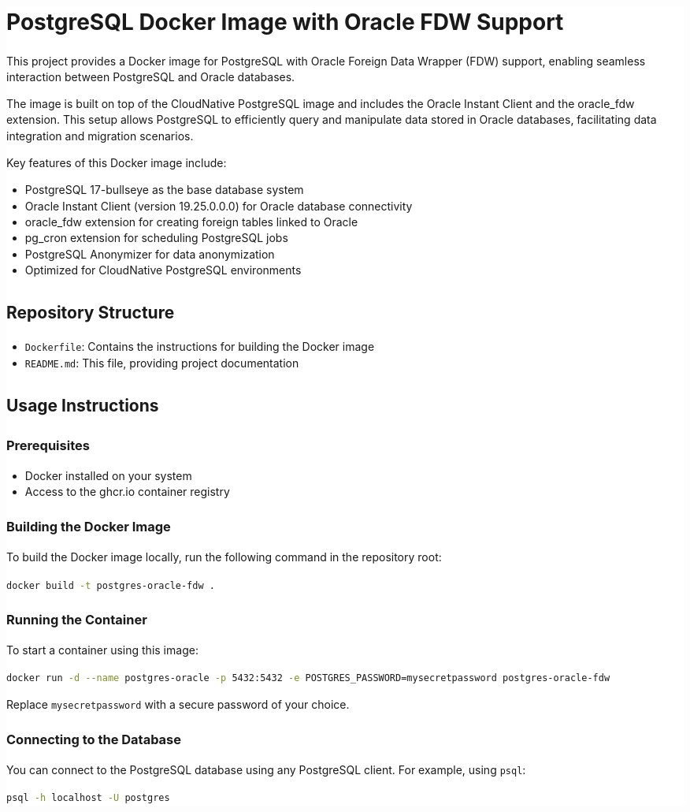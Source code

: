 # PostgreSQL Docker Image with Oracle FDW Support

This project provides a Docker image for PostgreSQL with Oracle Foreign Data Wrapper (FDW) support, enabling seamless interaction between PostgreSQL and Oracle databases.

The image is built on top of the CloudNative PostgreSQL image and includes the Oracle Instant Client and the oracle_fdw extension. This setup allows PostgreSQL to efficiently query and manipulate data stored in Oracle databases, facilitating data integration and migration scenarios.

Key features of this Docker image include:
- PostgreSQL 17-bullseye as the base database system
- Oracle Instant Client (version 19.25.0.0.0) for Oracle database connectivity
- oracle_fdw extension for creating foreign tables linked to Oracle
- pg_cron extension for scheduling PostgreSQL jobs
- PostgreSQL Anonymizer for data anonymization
- Optimized for CloudNative PostgreSQL environments

## Repository Structure

- `Dockerfile`: Contains the instructions for building the Docker image
- `README.md`: This file, providing project documentation

## Usage Instructions

### Prerequisites

- Docker installed on your system
- Access to the ghcr.io container registry

### Building the Docker Image

To build the Docker image locally, run the following command in the repository root:

```bash
docker build -t postgres-oracle-fdw .
```

### Running the Container

To start a container using this image:

```bash
docker run -d --name postgres-oracle -p 5432:5432 -e POSTGRES_PASSWORD=mysecretpassword postgres-oracle-fdw
```

Replace `mysecretpassword` with a secure password of your choice.

### Connecting to the Database

You can connect to the PostgreSQL database using any PostgreSQL client. For example, using `psql`:

```bash
psql -h localhost -U postgres
```
